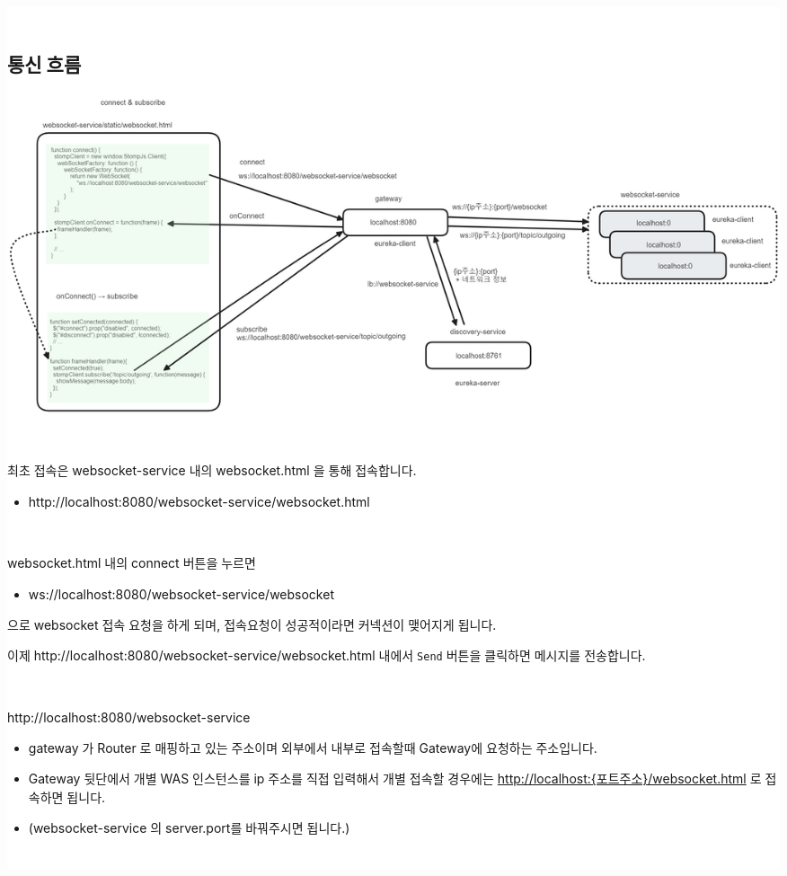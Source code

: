 <br/>



## 통신 흐름



![](./img/gateway-eureka-websocket/1.png)

<br/>

최초 접속은 websocket-service 내의 websocket.html 을 통해 접속합니다.<br/>

- http://localhost:8080/websocket-service/websocket.html

<br/>



websocket.html 내의 connect 버튼을 누르면 

- ws://localhost:8080/websocket-service/websocket 

으로 websocket 접속 요청을 하게 되며, 접속요청이 성공적이라면 커넥션이 맺어지게 됩니다.<br/>



이제 http://localhost:8080/websocket-service/websocket.html 내에서 `Send` 버튼을 클릭하면 메시지를 전송합니다.<br/>

<br/>



http://localhost:8080/websocket-service 

- gateway 가 Router 로 매핑하고 있는 주소이며 외부에서 내부로 접속할때 Gateway에 요청하는 주소입니다.<br/>

- Gateway 뒷단에서 개별 WAS 인스턴스를 ip 주소를 직접 입력해서 개별 접속할 경우에는 [http://localhost:{포트주소}/websocket.html]() 로 접속하면 됩니다.
- (websocket-service 의 server.port를 바꿔주시면 됩니다.)<br/>

<br/>
